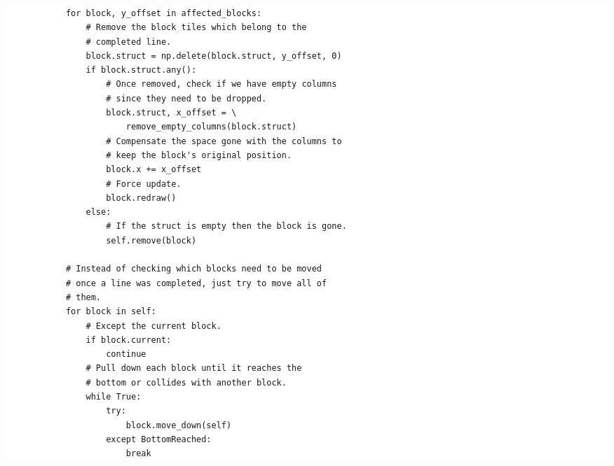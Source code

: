                 for block, y_offset in affected_blocks:
                    # Remove the block tiles which belong to the
                    # completed line.
                    block.struct = np.delete(block.struct, y_offset, 0)
                    if block.struct.any():
                        # Once removed, check if we have empty columns
                        # since they need to be dropped.
                        block.struct, x_offset = \
                            remove_empty_columns(block.struct)
                        # Compensate the space gone with the columns to
                        # keep the block's original position.
                        block.x += x_offset
                        # Force update.
                        block.redraw()
                    else:
                        # If the struct is empty then the block is gone.
                        self.remove(block)

                # Instead of checking which blocks need to be moved
                # once a line was completed, just try to move all of
                # them.
                for block in self:
                    # Except the current block.
                    if block.current:
                        continue
                    # Pull down each block until it reaches the
                    # bottom or collides with another block.
                    while True:
                        try:
                            block.move_down(self)
                        except BottomReached:
                            break
